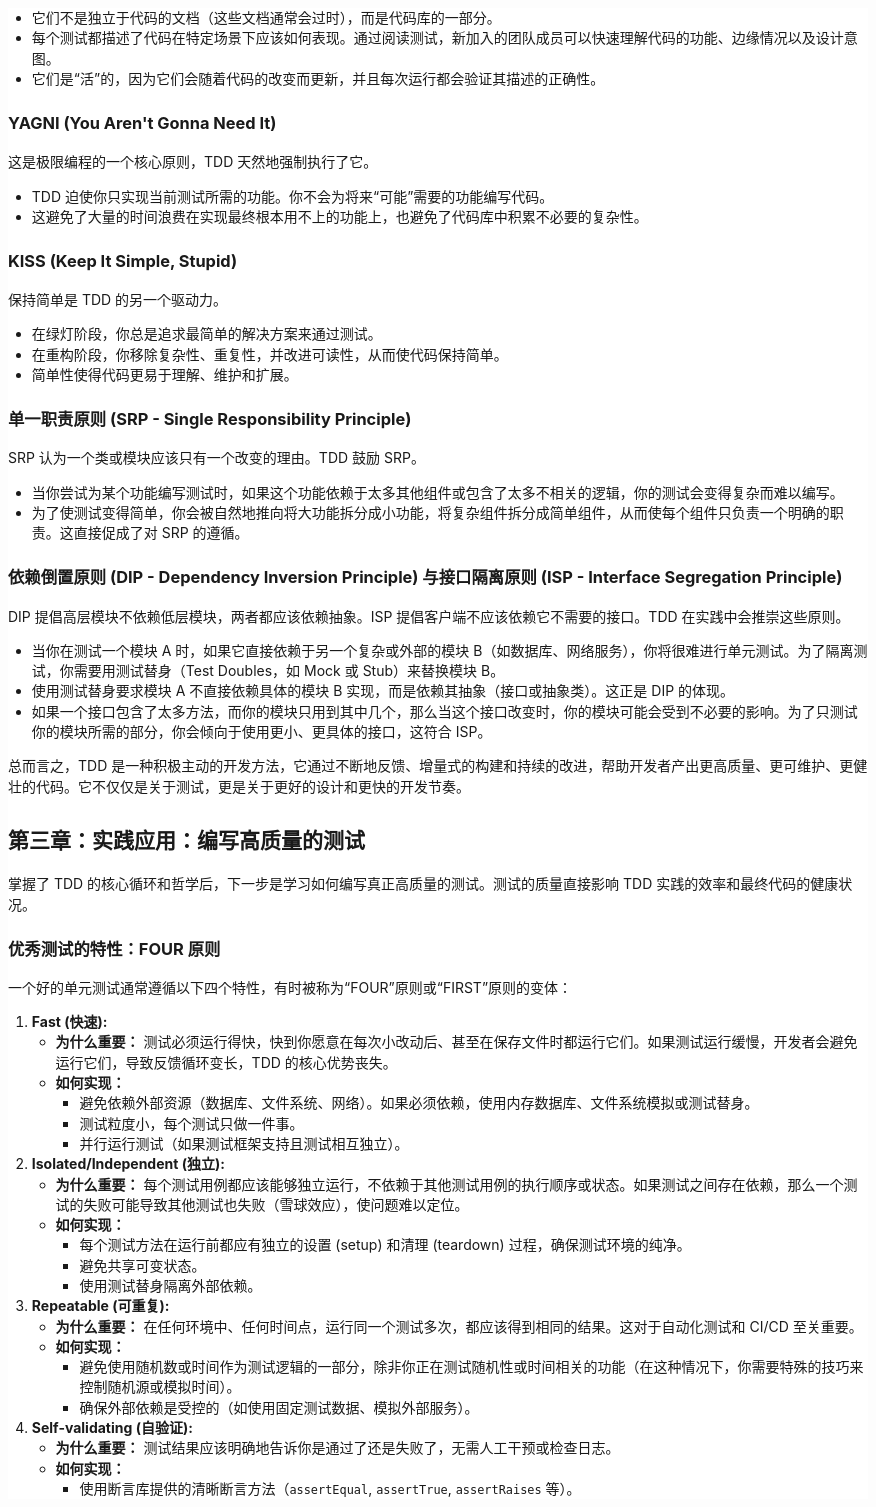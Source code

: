 *   它们不是独立于代码的文档（这些文档通常会过时），而是代码库的一部分。
*   每个测试都描述了代码在特定场景下应该如何表现。通过阅读测试，新加入的团队成员可以快速理解代码的功能、边缘情况以及设计意图。
*   它们是“活”的，因为它们会随着代码的改变而更新，并且每次运行都会验证其描述的正确性。

### YAGNI (You Aren't Gonna Need It)

这是极限编程的一个核心原则，TDD 天然地强制执行了它。

*   TDD 迫使你只实现当前测试所需的功能。你不会为将来“可能”需要的功能编写代码。
*   这避免了大量的时间浪费在实现最终根本用不上的功能上，也避免了代码库中积累不必要的复杂性。

### KISS (Keep It Simple, Stupid)

保持简单是 TDD 的另一个驱动力。

*   在绿灯阶段，你总是追求最简单的解决方案来通过测试。
*   在重构阶段，你移除复杂性、重复性，并改进可读性，从而使代码保持简单。
*   简单性使得代码更易于理解、维护和扩展。

### 单一职责原则 (SRP - Single Responsibility Principle)

SRP 认为一个类或模块应该只有一个改变的理由。TDD 鼓励 SRP。

*   当你尝试为某个功能编写测试时，如果这个功能依赖于太多其他组件或包含了太多不相关的逻辑，你的测试会变得复杂而难以编写。
*   为了使测试变得简单，你会被自然地推向将大功能拆分成小功能，将复杂组件拆分成简单组件，从而使每个组件只负责一个明确的职责。这直接促成了对 SRP 的遵循。

### 依赖倒置原则 (DIP - Dependency Inversion Principle) 与接口隔离原则 (ISP - Interface Segregation Principle)

DIP 提倡高层模块不依赖低层模块，两者都应该依赖抽象。ISP 提倡客户端不应该依赖它不需要的接口。TDD 在实践中会推崇这些原则。

*   当你在测试一个模块 A 时，如果它直接依赖于另一个复杂或外部的模块 B（如数据库、网络服务），你将很难进行单元测试。为了隔离测试，你需要用测试替身（Test Doubles，如 Mock 或 Stub）来替换模块 B。
*   使用测试替身要求模块 A 不直接依赖具体的模块 B 实现，而是依赖其抽象（接口或抽象类）。这正是 DIP 的体现。
*   如果一个接口包含了太多方法，而你的模块只用到其中几个，那么当这个接口改变时，你的模块可能会受到不必要的影响。为了只测试你的模块所需的部分，你会倾向于使用更小、更具体的接口，这符合 ISP。

总而言之，TDD 是一种积极主动的开发方法，它通过不断地反馈、增量式的构建和持续的改进，帮助开发者产出更高质量、更可维护、更健壮的代码。它不仅仅是关于测试，更是关于更好的设计和更快的开发节奏。

## 第三章：实践应用：编写高质量的测试

掌握了 TDD 的核心循环和哲学后，下一步是学习如何编写真正高质量的测试。测试的质量直接影响 TDD 实践的效率和最终代码的健康状况。

### 优秀测试的特性：FOUR 原则

一个好的单元测试通常遵循以下四个特性，有时被称为“FOUR”原则或“FIRST”原则的变体：

1.  **Fast (快速):**
    *   **为什么重要：** 测试必须运行得快，快到你愿意在每次小改动后、甚至在保存文件时都运行它们。如果测试运行缓慢，开发者会避免运行它们，导致反馈循环变长，TDD 的核心优势丧失。
    *   **如何实现：**
        *   避免依赖外部资源（数据库、文件系统、网络）。如果必须依赖，使用内存数据库、文件系统模拟或测试替身。
        *   测试粒度小，每个测试只做一件事。
        *   并行运行测试（如果测试框架支持且测试相互独立）。
2.  **Isolated/Independent (独立):**
    *   **为什么重要：** 每个测试用例都应该能够独立运行，不依赖于其他测试用例的执行顺序或状态。如果测试之间存在依赖，那么一个测试的失败可能导致其他测试也失败（雪球效应），使问题难以定位。
    *   **如何实现：**
        *   每个测试方法在运行前都应有独立的设置 (setup) 和清理 (teardown) 过程，确保测试环境的纯净。
        *   避免共享可变状态。
        *   使用测试替身隔离外部依赖。
3.  **Repeatable (可重复):**
    *   **为什么重要：** 在任何环境中、任何时间点，运行同一个测试多次，都应该得到相同的结果。这对于自动化测试和 CI/CD 至关重要。
    *   **如何实现：**
        *   避免使用随机数或时间作为测试逻辑的一部分，除非你正在测试随机性或时间相关的功能（在这种情况下，你需要特殊的技巧来控制随机源或模拟时间）。
        *   确保外部依赖是受控的（如使用固定测试数据、模拟外部服务）。
4.  **Self-validating (自验证):**
    *   **为什么重要：** 测试结果应该明确地告诉你是通过了还是失败了，无需人工干预或检查日志。
    *   **如何实现：**
        *   使用断言库提供的清晰断言方法（`assertEqual`, `assertTrue`, `assertRaises` 等）。